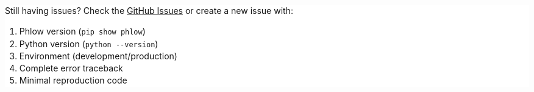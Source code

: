 Still having issues? Check the [GitHub Issues](https://github.com/prassanna-ravishankar/phlow/issues) or create a new issue with:

1. Phlow version (`pip show phlow`)
2. Python version (`python --version`)
3. Environment (development/production)
4. Complete error traceback
5. Minimal reproduction code
